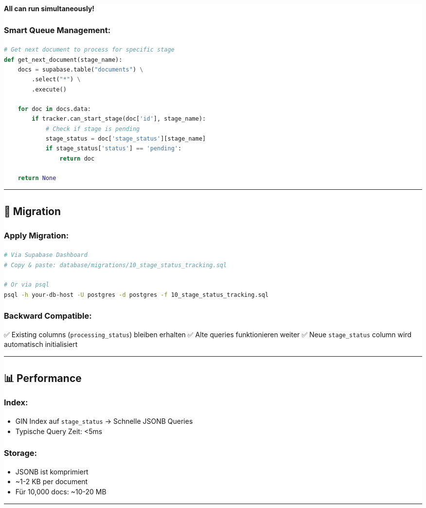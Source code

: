 **All can run simultaneously!**

### **Smart Queue Management:**

```python
# Get next document to process for specific stage
def get_next_document(stage_name):
    docs = supabase.table("documents") \
        .select("*") \
        .execute()
    
    for doc in docs.data:
        if tracker.can_start_stage(doc['id'], stage_name):
            # Check if stage is pending
            stage_status = doc['stage_status'][stage_name]
            if stage_status['status'] == 'pending':
                return doc
    
    return None
```

---

## 🔄 Migration

### **Apply Migration:**

```bash
# Via Supabase Dashboard
# Copy & paste: database/migrations/10_stage_status_tracking.sql

# Or via psql
psql -h your-db-host -U postgres -d postgres -f 10_stage_status_tracking.sql
```

### **Backward Compatible:**

✅ Existing columns (`processing_status`) bleiben erhalten
✅ Alte queries funktionieren weiter
✅ Neue `stage_status` column wird automatisch initialisiert

---

## 📊 Performance

### **Index:**
- GIN Index auf `stage_status` → Schnelle JSONB Queries
- Typische Query Zeit: <5ms

### **Storage:**
- JSONB ist komprimiert
- ~1-2 KB per document
- Für 10,000 docs: ~10-20 MB

---